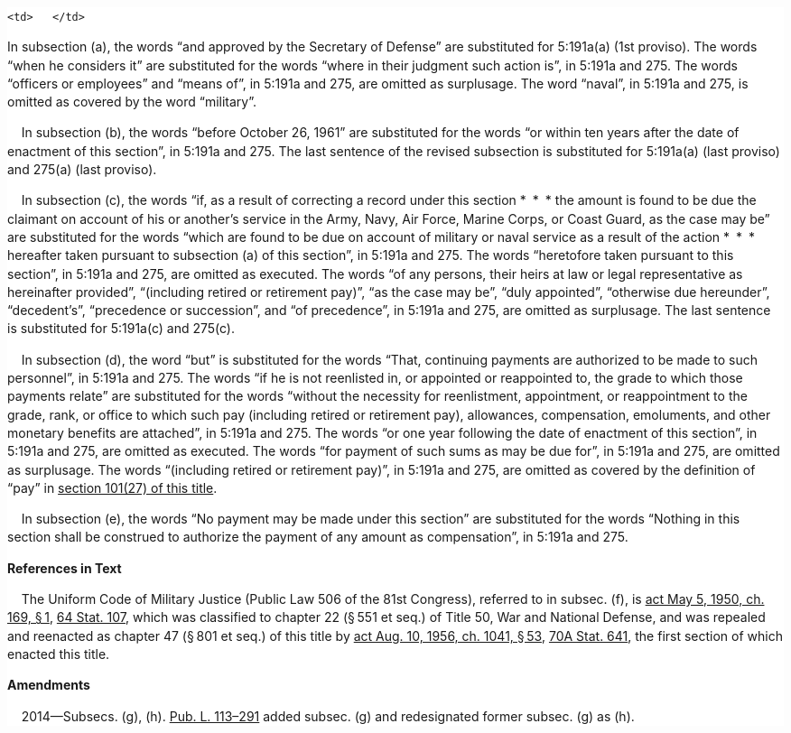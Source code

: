     <td>   </td>

  </tr>

</table>

In subsection (a), the words “and approved by the Secretary of Defense” are substituted for 5:191a(a) (1st proviso). The words “when he considers it” are substituted for the words “where in their judgment such action is”, in 5:191a and 275. The words “officers or employees” and “means of”, in 5:191a and 275, are omitted as surplusage. The word “naval”, in 5:191a and 275, is omitted as covered by the word “military”.

    In subsection (b), the words “before October 26, 1961” are substituted for the words “or within ten years after the date of enactment of this section”, in 5:191a and 275. The last sentence of the revised subsection is substituted for 5:191a(a) (last proviso) and 275(a) (last proviso).

    In subsection (c), the words “if, as a result of correcting a record under this section \* \* \* the amount is found to be due the claimant on account of his or another’s service in the Army, Navy, Air Force, Marine Corps, or Coast Guard, as the case may be” are substituted for the words “which are found to be due on account of military or naval service as a result of the action \* \* \* hereafter taken pursuant to subsection (a) of this section”, in 5:191a and 275. The words “heretofore taken pursuant to this section”, in 5:191a and 275, are omitted as executed. The words “of any persons, their heirs at law or legal representative as hereinafter provided”, “(including retired or retirement pay)”, “as the case may be”, “duly appointed”, “otherwise due hereunder”, “decedent’s”, “precedence or succession”, and “of precedence”, in 5:191a and 275, are omitted as surplusage. The last sentence is substituted for 5:191a(c) and 275(c).

    In subsection (d), the word “but” is substituted for the words “That, continuing payments are authorized to be made to such personnel”, in 5:191a and 275. The words “if he is not reenlisted in, or appointed or reappointed to, the grade to which those payments relate” are substituted for the words “without the necessity for reenlistment, appointment, or reappointment to the grade, rank, or office to which such pay (including retired or retirement pay), allowances, compensation, emoluments, and other monetary benefits are attached”, in 5:191a and 275. The words “or one year following the date of enactment of this section”, in 5:191a and 275, are omitted as executed. The words “for payment of such sums as may be due for”, in 5:191a and 275, are omitted as surplusage. The words “(including retired or retirement pay)”, in 5:191a and 275, are omitted as covered by the definition of “pay” in [section 101(27) of this title][/us/usc/t10/s101/27].

    In subsection (e), the words “No payment may be made under this section” are substituted for the words “Nothing in this section shall be construed to authorize the payment of any amount as compensation”, in 5:191a and 275.

 __References in Text__ 

    The Uniform Code of Military Justice (Public Law 506 of the 81st Congress), referred to in subsec. (f), is [act May 5, 1950, ch. 169, § 1][/us/act/1950-05-05/ch169/s1], [64 Stat. 107][/us/stat/64/107], which was classified to chapter 22 (§ 551 et seq.) of Title 50, War and National Defense, and was repealed and reenacted as chapter 47 (§ 801 et seq.) of this title by [act Aug. 10, 1956, ch. 1041, § 53][/us/act/1956-08-10/ch1041/s53], [70A Stat. 641][/us/stat/70A/641], the first section of which enacted this title.

 __Amendments__ 

    2014—Subsecs. (g), (h). [Pub. L. 113–291][/us/pl/113/291] added subsec. (g) and redesignated former subsec. (g) as (h).


[/us/usc/t10/s2771]: https://publicdocs.github.io/go/links?ns=uslm&ref=%2Fus%2Fusc%2Ft10%2Fs2771
[/us/act/1956-08-10/ch1041]: https://publicdocs.github.io/go/links?ns=uslm&ref=%2Fus%2Fact%2F1956-08-10%2Fch1041
[/us/stat/70A/116]: https://publicdocs.github.io/go/links?ns=uslm&ref=%2Fus%2Fstat%2F70A%2F116
[/us/pl/86/533/s1/4]: https://publicdocs.github.io/go/links?ns=uslm&ref=%2Fus%2Fpl%2F86%2F533%2Fs1%2F4
[/us/stat/74/246]: https://publicdocs.github.io/go/links?ns=uslm&ref=%2Fus%2Fstat%2F74%2F246
[/us/pl/96/513/s511/60]: https://publicdocs.github.io/go/links?ns=uslm&ref=%2Fus%2Fpl%2F96%2F513%2Fs511%2F60
[/us/stat/94/2925]: https://publicdocs.github.io/go/links?ns=uslm&ref=%2Fus%2Fstat%2F94%2F2925
[/us/pl/98/209/s11/a]: https://publicdocs.github.io/go/links?ns=uslm&ref=%2Fus%2Fpl%2F98%2F209%2Fs11%2Fa
[/us/stat/97/1407]: https://publicdocs.github.io/go/links?ns=uslm&ref=%2Fus%2Fstat%2F97%2F1407
[/us/pl/100/456/s1233/a]: https://publicdocs.github.io/go/links?ns=uslm&ref=%2Fus%2Fpl%2F100%2F456%2Fs1233%2Fa
[/us/stat/102/2057]: https://publicdocs.github.io/go/links?ns=uslm&ref=%2Fus%2Fstat%2F102%2F2057
[/us/pl/101/189/s514]: https://publicdocs.github.io/go/links?ns=uslm&ref=%2Fus%2Fpl%2F101%2F189%2Fs514
[/us/stat/103/1441]: https://publicdocs.github.io/go/links?ns=uslm&ref=%2Fus%2Fstat%2F103%2F1441
[/us/pl/102/484/s1052/19]: https://publicdocs.github.io/go/links?ns=uslm&ref=%2Fus%2Fpl%2F102%2F484%2Fs1052%2F19
[/us/stat/106/2500]: https://publicdocs.github.io/go/links?ns=uslm&ref=%2Fus%2Fstat%2F106%2F2500
[/us/pl/105/261/s545/a]: https://publicdocs.github.io/go/links?ns=uslm&ref=%2Fus%2Fpl%2F105%2F261%2Fs545%2Fa
[/us/stat/112/2022]: https://publicdocs.github.io/go/links?ns=uslm&ref=%2Fus%2Fstat%2F112%2F2022
[/us/pl/107/296/s1704/b/1]: https://publicdocs.github.io/go/links?ns=uslm&ref=%2Fus%2Fpl%2F107%2F296%2Fs1704%2Fb%2F1
[/us/stat/116/2314]: https://publicdocs.github.io/go/links?ns=uslm&ref=%2Fus%2Fstat%2F116%2F2314
[/us/pl/110/417]: https://publicdocs.github.io/go/links?ns=uslm&ref=%2Fus%2Fpl%2F110%2F417
[/us/stat/122/4474]: https://publicdocs.github.io/go/links?ns=uslm&ref=%2Fus%2Fstat%2F122%2F4474
[/us/pl/113/291/s521/a]: https://publicdocs.github.io/go/links?ns=uslm&ref=%2Fus%2Fpl%2F113%2F291%2Fs521%2Fa
[/us/stat/128/3360]: https://publicdocs.github.io/go/links?ns=uslm&ref=%2Fus%2Fstat%2F128%2F3360
[/us/usc/t10/s101/27]: https://publicdocs.github.io/go/links?ns=uslm&ref=%2Fus%2Fusc%2Ft10%2Fs101%2F27
[/us/act/1950-05-05/ch169/s1]: https://publicdocs.github.io/go/links?ns=uslm&ref=%2Fus%2Fact%2F1950-05-05%2Fch169%2Fs1
[/us/stat/64/107]: https://publicdocs.github.io/go/links?ns=uslm&ref=%2Fus%2Fstat%2F64%2F107
[/us/act/1956-08-10/ch1041/s53]: https://publicdocs.github.io/go/links?ns=uslm&ref=%2Fus%2Fact%2F1956-08-10%2Fch1041%2Fs53
[/us/stat/70A/641]: https://publicdocs.github.io/go/links?ns=uslm&ref=%2Fus%2Fstat%2F70A%2F641
[/us/pl/113/291]: https://publicdocs.github.io/go/links?ns=uslm&ref=%2Fus%2Fpl%2F113%2F291
[/us/pl/110/417]: https://publicdocs.github.io/go/links?ns=uslm&ref=%2Fus%2Fpl%2F110%2F417
[/us/pl/107/296]: https://publicdocs.github.io/go/links?ns=uslm&ref=%2Fus%2Fpl%2F107%2F296
[/us/pl/105/261/s545/a]: https://publicdocs.github.io/go/links?ns=uslm&ref=%2Fus%2Fpl%2F105%2F261%2Fs545%2Fa
[/us/pl/105/261/s545/b]: https://publicdocs.github.io/go/links?ns=uslm&ref=%2Fus%2Fpl%2F105%2F261%2Fs545%2Fb
[/us/pl/102/484]: https://publicdocs.github.io/go/links?ns=uslm&ref=%2Fus%2Fpl%2F102%2F484
[/us/pl/101/189/s514/a]: https://publicdocs.github.io/go/links?ns=uslm&ref=%2Fus%2Fpl%2F101%2F189%2Fs514%2Fa
[/us/pl/101/189/s514/b]: https://publicdocs.github.io/go/links?ns=uslm&ref=%2Fus%2Fpl%2F101%2F189%2Fs514%2Fb
[/us/pl/101/189/s1621/a/2]: https://publicdocs.github.io/go/links?ns=uslm&ref=%2Fus%2Fpl%2F101%2F189%2Fs1621%2Fa%2F2
[/us/pl/100/456/s1233/a/1]: https://publicdocs.github.io/go/links?ns=uslm&ref=%2Fus%2Fpl%2F100%2F456%2Fs1233%2Fa%2F1
[/us/pl/100/456/s1233/a/2]: https://publicdocs.github.io/go/links?ns=uslm&ref=%2Fus%2Fpl%2F100%2F456%2Fs1233%2Fa%2F2
[/us/pl/98/209]: https://publicdocs.github.io/go/links?ns=uslm&ref=%2Fus%2Fpl%2F98%2F209
[/us/pl/96/513]: https://publicdocs.github.io/go/links?ns=uslm&ref=%2Fus%2Fpl%2F96%2F513
[/us/pl/86/533]: https://publicdocs.github.io/go/links?ns=uslm&ref=%2Fus%2Fpl%2F86%2F533
[/us/pl/110/417]: https://publicdocs.github.io/go/links?ns=uslm&ref=%2Fus%2Fpl%2F110%2F417
[/us/stat/122/4475]: https://publicdocs.github.io/go/links?ns=uslm&ref=%2Fus%2Fstat%2F122%2F4475
[/us/usc/t10/s1557]: https://publicdocs.github.io/go/links?ns=uslm&ref=%2Fus%2Fusc%2Ft10%2Fs1557
[/us/pl/107/296]: https://publicdocs.github.io/go/links?ns=uslm&ref=%2Fus%2Fpl%2F107%2F296
[/us/pl/107/296/s1704/g]: https://publicdocs.github.io/go/links?ns=uslm&ref=%2Fus%2Fpl%2F107%2F296%2Fs1704%2Fg
[/us/usc/t10/s101]: https://publicdocs.github.io/go/links?ns=uslm&ref=%2Fus%2Fusc%2Ft10%2Fs101
[/us/pl/96/513]: https://publicdocs.github.io/go/links?ns=uslm&ref=%2Fus%2Fpl%2F96%2F513
[/us/pl/96/513/s701/b/3]: https://publicdocs.github.io/go/links?ns=uslm&ref=%2Fus%2Fpl%2F96%2F513%2Fs701%2Fb%2F3
[/us/usc/t10/s101]: https://publicdocs.github.io/go/links?ns=uslm&ref=%2Fus%2Fusc%2Ft10%2Fs101
[/us/pl/101/225/s212]: https://publicdocs.github.io/go/links?ns=uslm&ref=%2Fus%2Fpl%2F101%2F225%2Fs212
[/us/stat/103/1914]: https://publicdocs.github.io/go/links?ns=uslm&ref=%2Fus%2Fstat%2F103%2F1914
[/us/usc/t10/s1552]: https://publicdocs.github.io/go/links?ns=uslm&ref=%2Fus%2Fusc%2Ft10%2Fs1552
